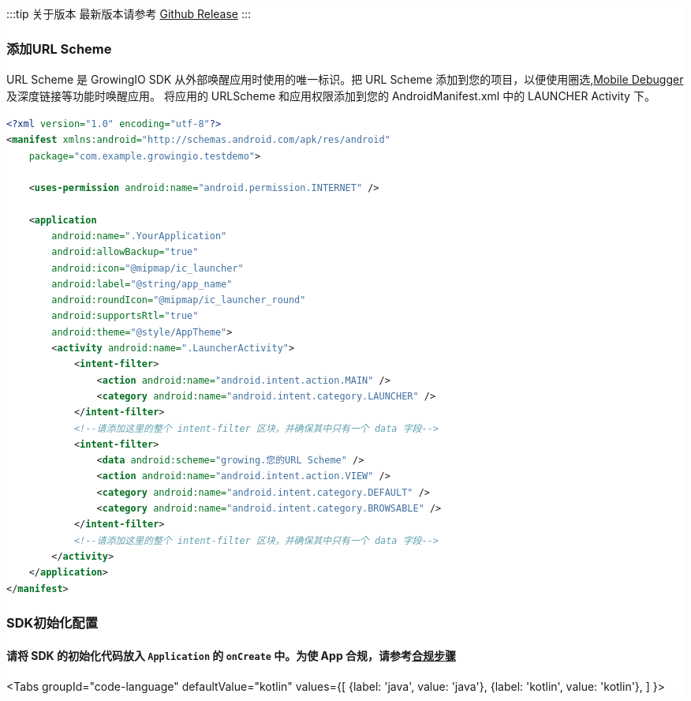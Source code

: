 :::tip 关于版本
最新版本请参考 [Github Release](https://github.com/growingio/growingio-sdk-android-autotracker/releases)
:::

### 添加URL Scheme
URL Scheme 是 GrowingIO SDK 从外部唤醒应用时使用的唯一标识。把 URL Scheme 添加到您的项目，以便使用圈选,[Mobile Debugger](/docs/debugverify/mobiledebugger) 及深度链接等功能时唤醒应用。
将应用的 URLScheme 和应用权限添加到您的 AndroidManifest.xml 中的 LAUNCHER Activity 下。

```xml
<?xml version="1.0" encoding="utf-8"?>
<manifest xmlns:android="http://schemas.android.com/apk/res/android"
    package="com.example.growingio.testdemo">
​
    <uses-permission android:name="android.permission.INTERNET" />

    <application
        android:name=".YourApplication"
        android:allowBackup="true"
        android:icon="@mipmap/ic_launcher"
        android:label="@string/app_name"
        android:roundIcon="@mipmap/ic_launcher_round"
        android:supportsRtl="true"
        android:theme="@style/AppTheme">
        <activity android:name=".LauncherActivity">
            <intent-filter>
                <action android:name="android.intent.action.MAIN" />
                <category android:name="android.intent.category.LAUNCHER" />
            </intent-filter>
            <!--请添加这里的整个 intent-filter 区块，并确保其中只有一个 data 字段-->
            <intent-filter>
                <data android:scheme="growing.您的URL Scheme" />
                <action android:name="android.intent.action.VIEW" />
                <category android:name="android.intent.category.DEFAULT" />
                <category android:name="android.intent.category.BROWSABLE" />
            </intent-filter>
            <!--请添加这里的整个 intent-filter 区块，并确保其中只有一个 data 字段-->
        </activity>
    </application>
</manifest>
```
### SDK初始化配置

#### 请将 SDK 的初始化代码放入 `Application` 的 `onCreate` 中。为使 App 合规，请参考[合规步骤](/docs/compliance/androidCompliance#合规步骤) 
<Tabs
  groupId="code-language"
  defaultValue="kotlin"
  values={[
    {label: 'java', value: 'java'},
    {label: 'kotlin', value: 'kotlin'},
  ]
}>

